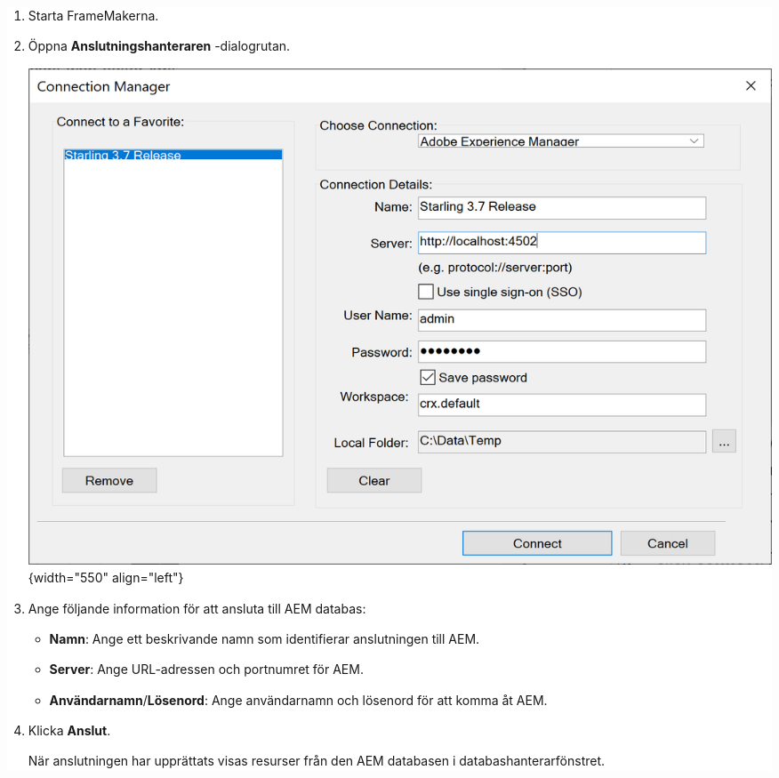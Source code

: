 1. Starta FrameMakerna.

1. Öppna **Anslutningshanteraren** -dialogrutan.

   ![](assets/fm-aem-connector.png){width="550" align="left"}

1. Ange följande information för att ansluta till AEM databas:

   - **Namn**: Ange ett beskrivande namn som identifierar anslutningen till AEM.
   - **Server**: Ange URL-adressen och portnumret för AEM.

   - **Användarnamn**/**Lösenord**: Ange användarnamn och lösenord för att komma åt AEM.

1. Klicka **Anslut**.

   När anslutningen har upprättats visas resurser från den AEM databasen i databashanterarfönstret.
